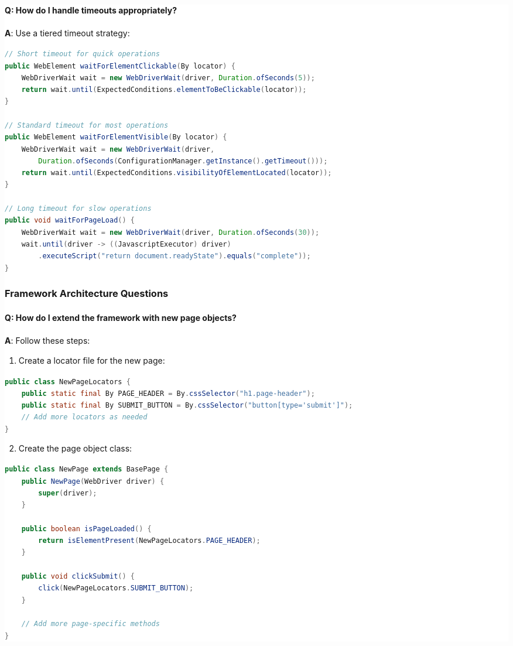 #### Q: How do I handle timeouts appropriately?

**A**: Use a tiered timeout strategy:

```java
// Short timeout for quick operations
public WebElement waitForElementClickable(By locator) {
    WebDriverWait wait = new WebDriverWait(driver, Duration.ofSeconds(5));
    return wait.until(ExpectedConditions.elementToBeClickable(locator));
}

// Standard timeout for most operations
public WebElement waitForElementVisible(By locator) {
    WebDriverWait wait = new WebDriverWait(driver, 
        Duration.ofSeconds(ConfigurationManager.getInstance().getTimeout()));
    return wait.until(ExpectedConditions.visibilityOfElementLocated(locator));
}

// Long timeout for slow operations
public void waitForPageLoad() {
    WebDriverWait wait = new WebDriverWait(driver, Duration.ofSeconds(30));
    wait.until(driver -> ((JavascriptExecutor) driver)
        .executeScript("return document.readyState").equals("complete"));
}
```

### Framework Architecture Questions

#### Q: How do I extend the framework with new page objects?

**A**: Follow these steps:

1. Create a locator file for the new page:
```java
public class NewPageLocators {
    public static final By PAGE_HEADER = By.cssSelector("h1.page-header");
    public static final By SUBMIT_BUTTON = By.cssSelector("button[type='submit']");
    // Add more locators as needed
}
```

2. Create the page object class:
```java
public class NewPage extends BasePage {
    public NewPage(WebDriver driver) {
        super(driver);
    }
    
    public boolean isPageLoaded() {
        return isElementPresent(NewPageLocators.PAGE_HEADER);
    }
    
    public void clickSubmit() {
        click(NewPageLocators.SUBMIT_BUTTON);
    }
    
    // Add more page-specific methods
}
```
